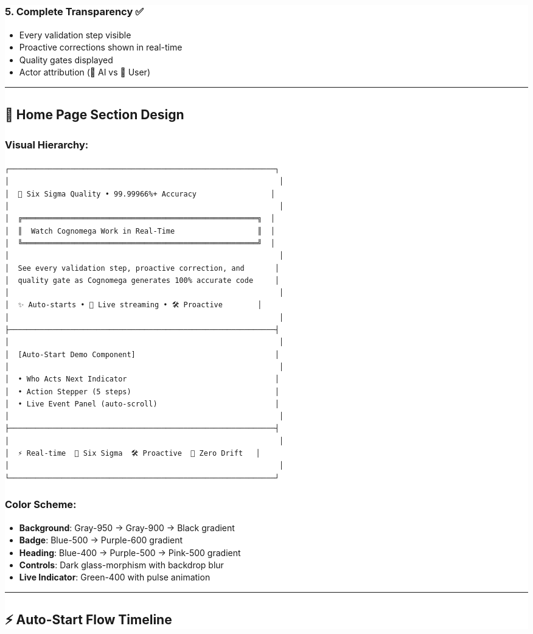 ### **5. Complete Transparency** ✅
- Every validation step visible
- Proactive corrections shown in real-time
- Quality gates displayed
- Actor attribution (🤖 AI vs 👤 User)

---

## 🎨 Home Page Section Design

### **Visual Hierarchy:**

```
┌─────────────────────────────────────────────────────────────┐
│                                                              │
│  🎯 Six Sigma Quality • 99.99966%+ Accuracy                 │
│                                                              │
│  ╔══════════════════════════════════════════════════════╗  │
│  ║  Watch Cognomega Work in Real-Time                   ║  │
│  ╚══════════════════════════════════════════════════════╝  │
│                                                              │
│  See every validation step, proactive correction, and       │
│  quality gate as Cognomega generates 100% accurate code     │
│                                                              │
│  ✨ Auto-starts • 🔄 Live streaming • 🛠️ Proactive        │
│                                                              │
├─────────────────────────────────────────────────────────────┤
│                                                              │
│  [Auto-Start Demo Component]                                │
│                                                              │
│  • Who Acts Next Indicator                                  │
│  • Action Stepper (5 steps)                                 │
│  • Live Event Panel (auto-scroll)                           │
│                                                              │
├─────────────────────────────────────────────────────────────┤
│                                                              │
│  ⚡ Real-time  🎯 Six Sigma  🛠️ Proactive  🎨 Zero Drift   │
│                                                              │
└─────────────────────────────────────────────────────────────┘
```

### **Color Scheme:**
- **Background**: Gray-950 → Gray-900 → Black gradient
- **Badge**: Blue-500 → Purple-600 gradient
- **Heading**: Blue-400 → Purple-500 → Pink-500 gradient
- **Controls**: Dark glass-morphism with backdrop blur
- **Live Indicator**: Green-400 with pulse animation

---

## ⚡ Auto-Start Flow Timeline
